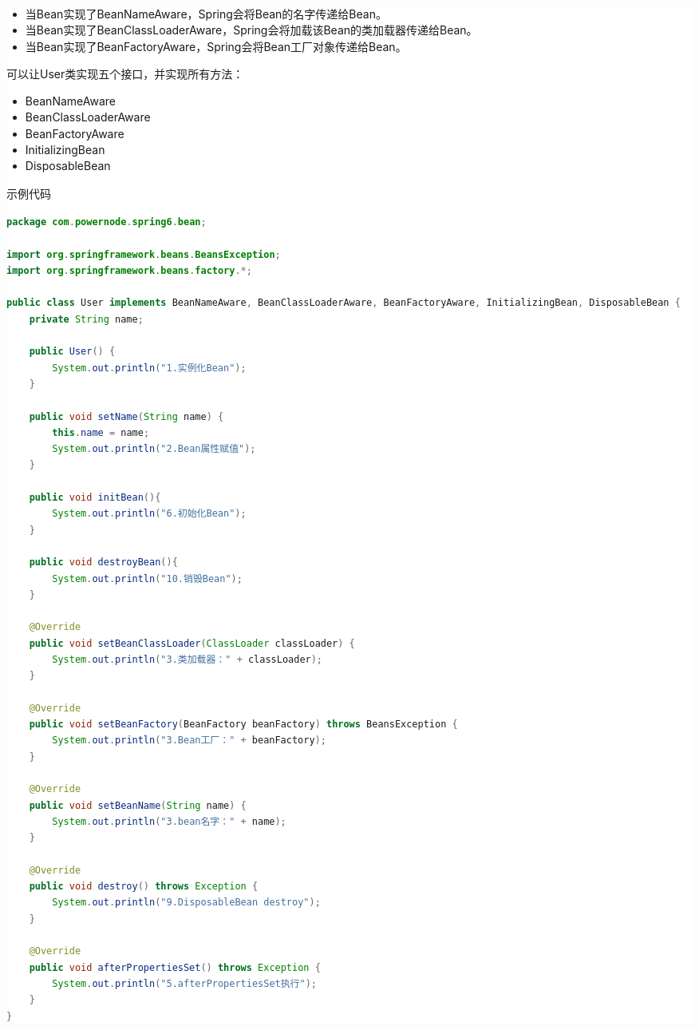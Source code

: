 - 当Bean实现了BeanNameAware，Spring会将Bean的名字传递给Bean。    
- 当Bean实现了BeanClassLoaderAware，Spring会将加载该Bean的类加载器传递给Bean。
- 当Bean实现了BeanFactoryAware，Spring会将Bean工厂对象传递给Bean。

可以让User类实现五个接口，并实现所有方法：

- BeanNameAware
- BeanClassLoaderAware
- BeanFactoryAware
- InitializingBean
- DisposableBean

示例代码
```java
package com.powernode.spring6.bean;

import org.springframework.beans.BeansException;
import org.springframework.beans.factory.*;

public class User implements BeanNameAware, BeanClassLoaderAware, BeanFactoryAware, InitializingBean, DisposableBean {
    private String name;

    public User() {
        System.out.println("1.实例化Bean");
    }

    public void setName(String name) {
        this.name = name;
        System.out.println("2.Bean属性赋值");
    }

    public void initBean(){
        System.out.println("6.初始化Bean");
    }

    public void destroyBean(){
        System.out.println("10.销毁Bean");
    }

    @Override
    public void setBeanClassLoader(ClassLoader classLoader) {
        System.out.println("3.类加载器：" + classLoader);
    }

    @Override
    public void setBeanFactory(BeanFactory beanFactory) throws BeansException {
        System.out.println("3.Bean工厂：" + beanFactory);
    }

    @Override
    public void setBeanName(String name) {
        System.out.println("3.bean名字：" + name);
    }

    @Override
    public void destroy() throws Exception {
        System.out.println("9.DisposableBean destroy");
    }

    @Override
    public void afterPropertiesSet() throws Exception {
        System.out.println("5.afterPropertiesSet执行");
    }
}
```